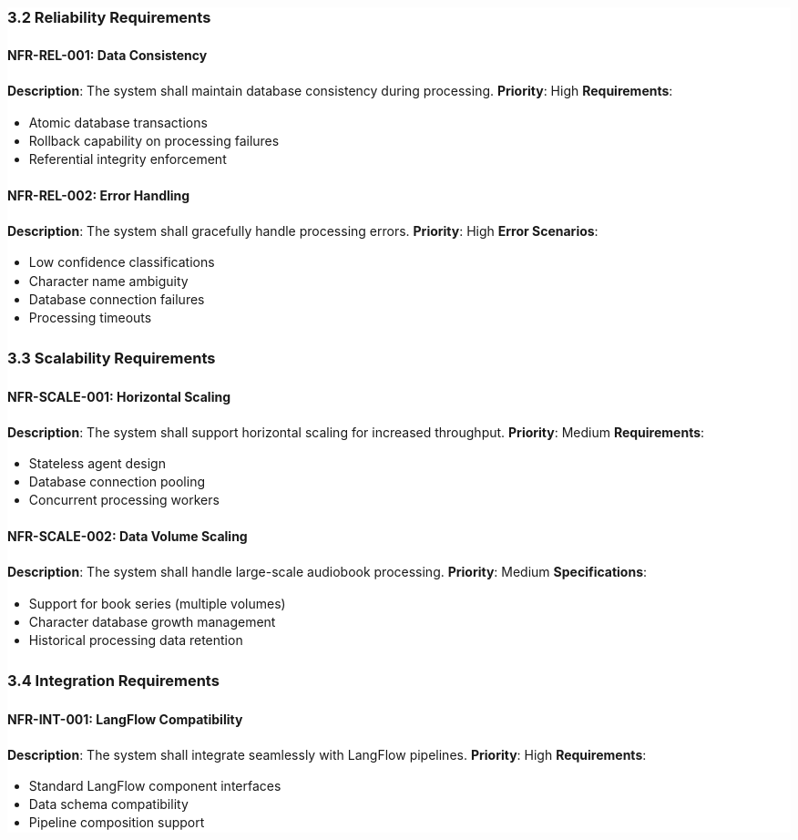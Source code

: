 ### 3.2 Reliability Requirements

#### NFR-REL-001: Data Consistency

**Description**: The system shall maintain database consistency during processing.
**Priority**: High
**Requirements**:

- Atomic database transactions
- Rollback capability on processing failures
- Referential integrity enforcement

#### NFR-REL-002: Error Handling

**Description**: The system shall gracefully handle processing errors.
**Priority**: High
**Error Scenarios**:

- Low confidence classifications
- Character name ambiguity
- Database connection failures
- Processing timeouts

### 3.3 Scalability Requirements

#### NFR-SCALE-001: Horizontal Scaling

**Description**: The system shall support horizontal scaling for increased throughput.
**Priority**: Medium
**Requirements**:

- Stateless agent design
- Database connection pooling
- Concurrent processing workers

#### NFR-SCALE-002: Data Volume Scaling

**Description**: The system shall handle large-scale audiobook processing.
**Priority**: Medium
**Specifications**:

- Support for book series (multiple volumes)
- Character database growth management
- Historical processing data retention

### 3.4 Integration Requirements

#### NFR-INT-001: LangFlow Compatibility

**Description**: The system shall integrate seamlessly with LangFlow pipelines.
**Priority**: High
**Requirements**:

- Standard LangFlow component interfaces
- Data schema compatibility
- Pipeline composition support
